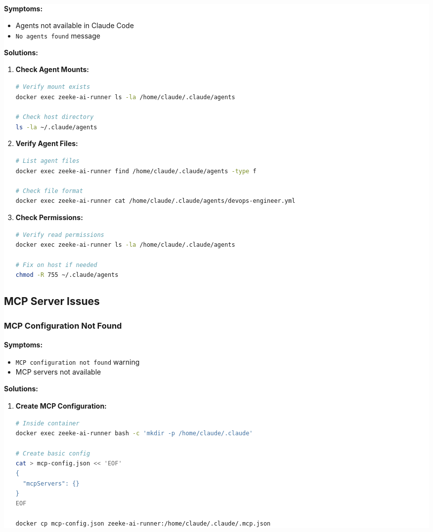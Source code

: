 **Symptoms:**
- Agents not available in Claude Code
- `No agents found` message

**Solutions:**

1. **Check Agent Mounts:**
   ```bash
   # Verify mount exists
   docker exec zeeke-ai-runner ls -la /home/claude/.claude/agents

   # Check host directory
   ls -la ~/.claude/agents
   ```

2. **Verify Agent Files:**
   ```bash
   # List agent files
   docker exec zeeke-ai-runner find /home/claude/.claude/agents -type f

   # Check file format
   docker exec zeeke-ai-runner cat /home/claude/.claude/agents/devops-engineer.yml
   ```

3. **Check Permissions:**
   ```bash
   # Verify read permissions
   docker exec zeeke-ai-runner ls -la /home/claude/.claude/agents

   # Fix on host if needed
   chmod -R 755 ~/.claude/agents
   ```

## MCP Server Issues

### MCP Configuration Not Found

**Symptoms:**
- `MCP configuration not found` warning
- MCP servers not available

**Solutions:**

1. **Create MCP Configuration:**
   ```bash
   # Inside container
   docker exec zeeke-ai-runner bash -c 'mkdir -p /home/claude/.claude'

   # Create basic config
   cat > mcp-config.json << 'EOF'
   {
     "mcpServers": {}
   }
   EOF

   docker cp mcp-config.json zeeke-ai-runner:/home/claude/.claude/.mcp.json
   ```
